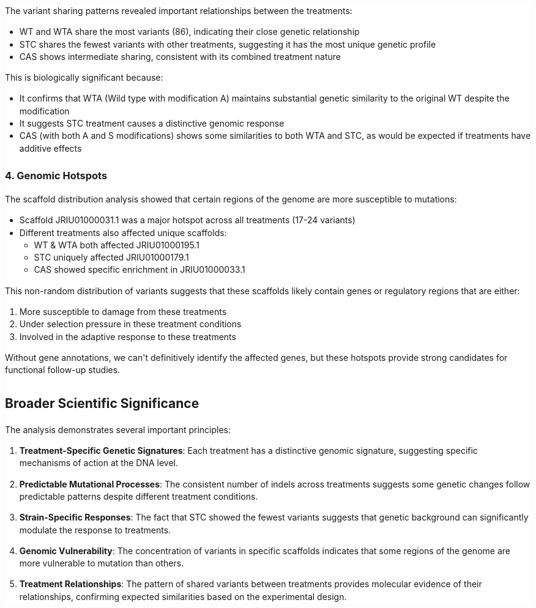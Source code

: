 The variant sharing patterns revealed important relationships between the treatments:

- WT and WTA share the most variants (86), indicating their close genetic relationship
- STC shares the fewest variants with other treatments, suggesting it has the most unique genetic profile
- CAS shows intermediate sharing, consistent with its combined treatment nature

This is biologically significant because:

- It confirms that WTA (Wild type with modification A) maintains substantial genetic similarity to the original WT despite the modification
- It suggests STC treatment causes a distinctive genomic response
- CAS (with both A and S modifications) shows some similarities to both WTA and STC, as would be expected if treatments have additive effects

### 4. Genomic Hotspots

The scaffold distribution analysis showed that certain regions of the genome are more susceptible to mutations:

- Scaffold JRIU01000031.1 was a major hotspot across all treatments (17-24 variants)
- Different treatments also affected unique scaffolds:
    - WT & WTA both affected JRIU01000195.1
    - STC uniquely affected JRIU01000179.1
    - CAS showed specific enrichment in JRIU01000033.1

This non-random distribution of variants suggests that these scaffolds likely contain genes or regulatory regions that are either:

1. More susceptible to damage from these treatments
2. Under selection pressure in these treatment conditions
3. Involved in the adaptive response to these treatments

Without gene annotations, we can't definitively identify the affected genes, but these hotspots provide strong candidates for functional follow-up studies.

## Broader Scientific Significance

The analysis demonstrates several important principles:

1. **Treatment-Specific Genetic Signatures**: Each treatment has a distinctive genomic signature, suggesting specific mechanisms of action at the DNA level.
    
2. **Predictable Mutational Processes**: The consistent number of indels across treatments suggests some genetic changes follow predictable patterns despite different treatment conditions.
    
3. **Strain-Specific Responses**: The fact that STC showed the fewest variants suggests that genetic background can significantly modulate the response to treatments.
    
4. **Genomic Vulnerability**: The concentration of variants in specific scaffolds indicates that some regions of the genome are more vulnerable to mutation than others.
    
5. **Treatment Relationships**: The pattern of shared variants between treatments provides molecular evidence of their relationships, confirming expected similarities based on the experimental design.
    
